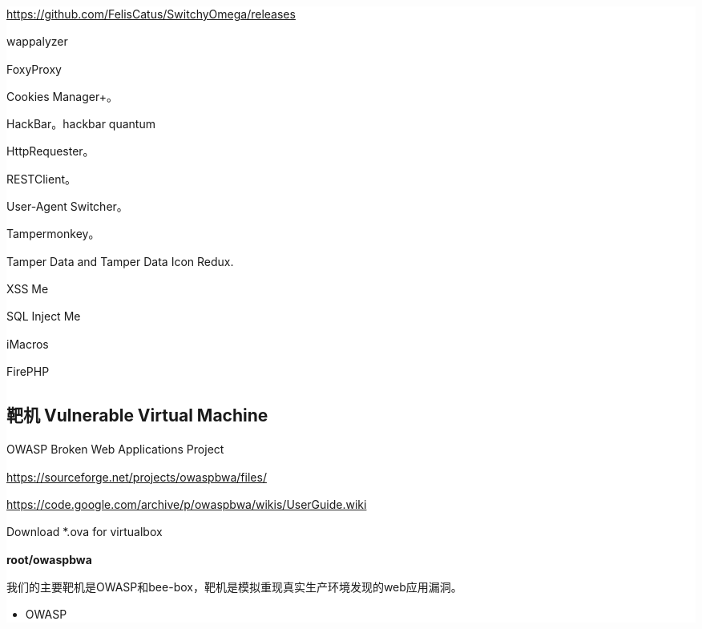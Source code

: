 https://github.com/FelisCatus/SwitchyOmega/releases

wappalyzer 

FoxyProxy

Cookies Manager+。

HackBar。hackbar quantum

HttpRequester。

RESTClient。

User-Agent Switcher。

Tampermonkey。

Tamper Data and Tamper Data Icon Redux.

XSS Me

SQL Inject Me

iMacros

FirePHP



## 靶机 Vulnerable Virtual Machine

OWASP Broken Web Applications Project 

https://sourceforge.net/projects/owaspbwa/files/

https://code.google.com/archive/p/owaspbwa/wikis/UserGuide.wiki

Download *.ova for virtualbox

**root/owaspbwa**

我们的主要靶机是OWASP和bee-box，靶机是模拟重现真实生产环境发现的web应用漏洞。

+ OWASP
